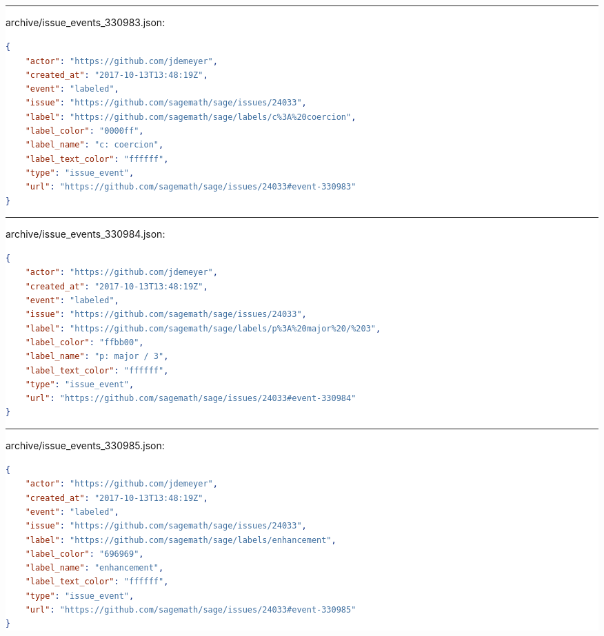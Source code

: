 

---

archive/issue_events_330983.json:
```json
{
    "actor": "https://github.com/jdemeyer",
    "created_at": "2017-10-13T13:48:19Z",
    "event": "labeled",
    "issue": "https://github.com/sagemath/sage/issues/24033",
    "label": "https://github.com/sagemath/sage/labels/c%3A%20coercion",
    "label_color": "0000ff",
    "label_name": "c: coercion",
    "label_text_color": "ffffff",
    "type": "issue_event",
    "url": "https://github.com/sagemath/sage/issues/24033#event-330983"
}
```



---

archive/issue_events_330984.json:
```json
{
    "actor": "https://github.com/jdemeyer",
    "created_at": "2017-10-13T13:48:19Z",
    "event": "labeled",
    "issue": "https://github.com/sagemath/sage/issues/24033",
    "label": "https://github.com/sagemath/sage/labels/p%3A%20major%20/%203",
    "label_color": "ffbb00",
    "label_name": "p: major / 3",
    "label_text_color": "ffffff",
    "type": "issue_event",
    "url": "https://github.com/sagemath/sage/issues/24033#event-330984"
}
```



---

archive/issue_events_330985.json:
```json
{
    "actor": "https://github.com/jdemeyer",
    "created_at": "2017-10-13T13:48:19Z",
    "event": "labeled",
    "issue": "https://github.com/sagemath/sage/issues/24033",
    "label": "https://github.com/sagemath/sage/labels/enhancement",
    "label_color": "696969",
    "label_name": "enhancement",
    "label_text_color": "ffffff",
    "type": "issue_event",
    "url": "https://github.com/sagemath/sage/issues/24033#event-330985"
}
```
